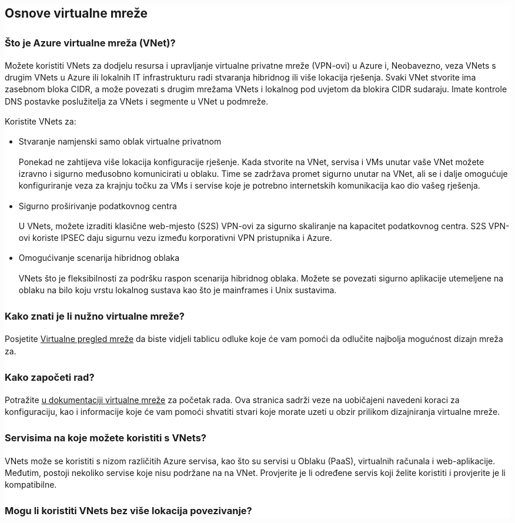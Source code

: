 ## <a name="virtual-network-basics"></a>Osnove virtualne mreže

### <a name="what-is-an-azure-virtual-network-vnet"></a>Što je Azure virtualne mreža (VNet)?

Možete koristiti VNets za dodjelu resursa i upravljanje virtualne privatne mreže (VPN-ovi) u Azure i, Neobavezno, veza VNets s drugim VNets u Azure ili lokalnih IT infrastrukturu radi stvaranja hibridnog ili više lokacija rješenja. Svaki VNet stvorite ima zasebnom bloka CIDR, a može povezati s drugim mrežama VNets i lokalnog pod uvjetom da blokira CIDR sudaraju. Imate kontrole DNS postavke poslužitelja za VNets i segmente u VNet u podmreže.

Koristite VNets za:

- Stvaranje namjenski samo oblak virtualne privatnom

    Ponekad ne zahtijeva više lokacija konfiguracije rješenje. Kada stvorite na VNet, servisa i VMs unutar vaše VNet možete izravno i sigurno međusobno komunicirati u oblaku. Time se zadržava promet sigurno unutar na VNet, ali se i dalje omogućuje konfiguriranje veza za krajnju točku za VMs i servise koje je potrebno internetskih komunikacija kao dio vašeg rješenja.

- Sigurno proširivanje podatkovnog centra

    U VNets, možete izraditi klasične web-mjesto (S2S) VPN-ovi za sigurno skaliranje na kapacitet podatkovnog centra. S2S VPN-ovi koriste IPSEC daju sigurnu vezu između korporativni VPN pristupnika i Azure.

- Omogućivanje scenarija hibridnog oblaka

    VNets što je fleksibilnosti za podršku raspon scenarija hibridnog oblaka. Možete se povezati sigurno aplikacije utemeljene na oblaku na bilo koju vrstu lokalnog sustava kao što je mainframes i Unix sustavima.

### <a name="how-do-i-know-if-i-need-a-virtual-network"></a>Kako znati je li nužno virtualne mreže?

Posjetite [Virtualne pregled mreže](../articles/virtual-network/virtual-networks-overview.md) da biste vidjeli tablicu odluke koje će vam pomoći da odlučite najbolja mogućnost dizajn mreža za.

### <a name="how-do-i-get-started"></a>Kako započeti rad?

Potražite [u dokumentaciji virtualne mreže](https://azure.microsoft.com/documentation/services/virtual-network/) za početak rada. Ova stranica sadrži veze na uobičajeni navedeni koraci za konfiguraciju, kao i informacije koje će vam pomoći shvatiti stvari koje morate uzeti u obzir prilikom dizajniranja virtualne mreže.

### <a name="what-services-can-i-use-with-vnets"></a>Servisima na koje možete koristiti s VNets?

VNets može se koristiti s nizom različitih Azure servisa, kao što su servisi u Oblaku (PaaS), virtualnih računala i web-aplikacije. Međutim, postoji nekoliko servise koje nisu podržane na na VNet. Provjerite je li određene servis koji želite koristiti i provjerite je li kompatibilne.

### <a name="can-i-use-vnets-without-cross-premises-connectivity"></a>Mogu li koristiti VNets bez više lokacija povezivanje?
